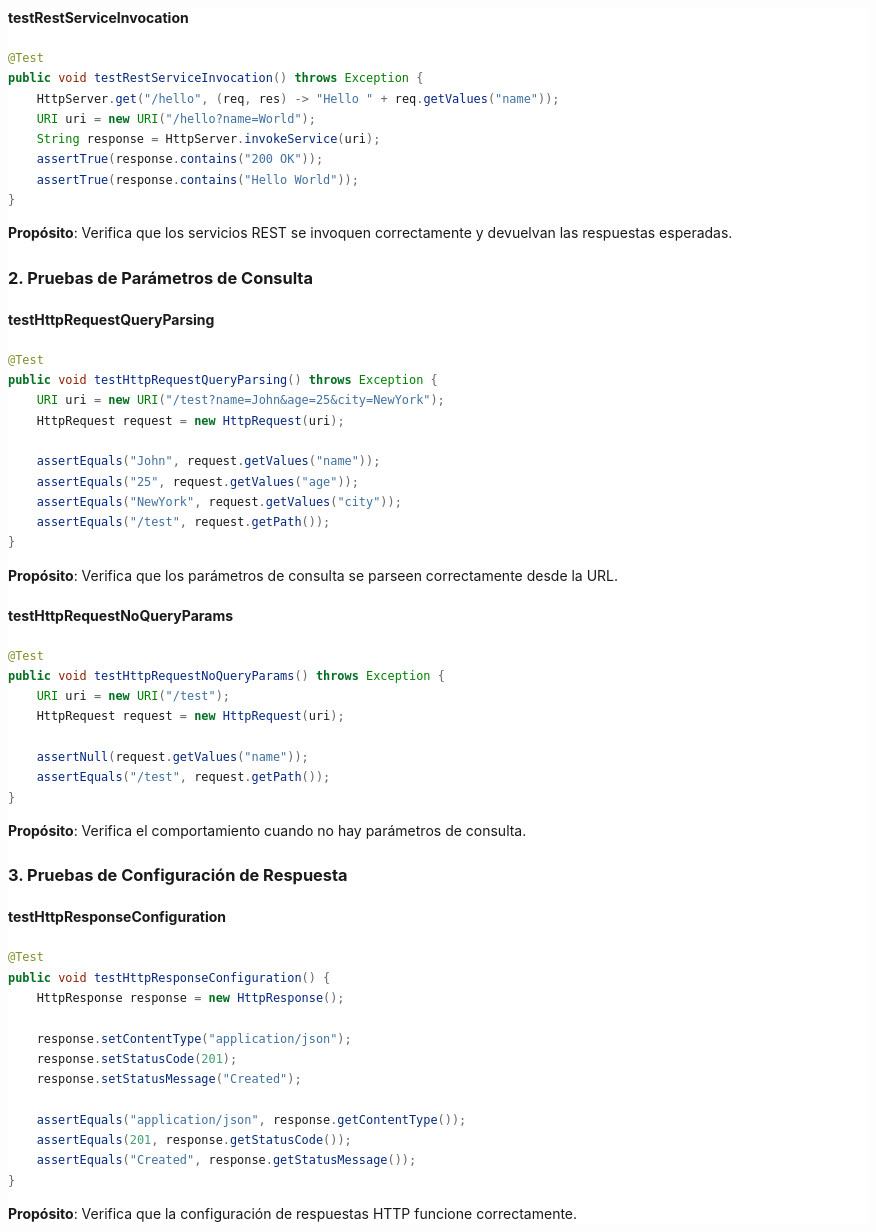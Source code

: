 #### **testRestServiceInvocation**
```java
@Test
public void testRestServiceInvocation() throws Exception {
    HttpServer.get("/hello", (req, res) -> "Hello " + req.getValues("name"));
    URI uri = new URI("/hello?name=World");
    String response = HttpServer.invokeService(uri);
    assertTrue(response.contains("200 OK"));
    assertTrue(response.contains("Hello World"));
}
```
**Propósito**: Verifica que los servicios REST se invoquen correctamente y devuelvan las respuestas esperadas.

### 2. Pruebas de Parámetros de Consulta

#### **testHttpRequestQueryParsing**
```java
@Test
public void testHttpRequestQueryParsing() throws Exception {
    URI uri = new URI("/test?name=John&age=25&city=NewYork");
    HttpRequest request = new HttpRequest(uri);
    
    assertEquals("John", request.getValues("name"));
    assertEquals("25", request.getValues("age"));
    assertEquals("NewYork", request.getValues("city"));
    assertEquals("/test", request.getPath());
}
```
**Propósito**: Verifica que los parámetros de consulta se parseen correctamente desde la URL.

#### **testHttpRequestNoQueryParams**
```java
@Test
public void testHttpRequestNoQueryParams() throws Exception {
    URI uri = new URI("/test");
    HttpRequest request = new HttpRequest(uri);
    
    assertNull(request.getValues("name"));
    assertEquals("/test", request.getPath());
}
```
**Propósito**: Verifica el comportamiento cuando no hay parámetros de consulta.

### 3. Pruebas de Configuración de Respuesta

#### **testHttpResponseConfiguration**
```java
@Test
public void testHttpResponseConfiguration() {
    HttpResponse response = new HttpResponse();
    
    response.setContentType("application/json");
    response.setStatusCode(201);
    response.setStatusMessage("Created");
    
    assertEquals("application/json", response.getContentType());
    assertEquals(201, response.getStatusCode());
    assertEquals("Created", response.getStatusMessage());
}
```
**Propósito**: Verifica que la configuración de respuestas HTTP funcione correctamente.
